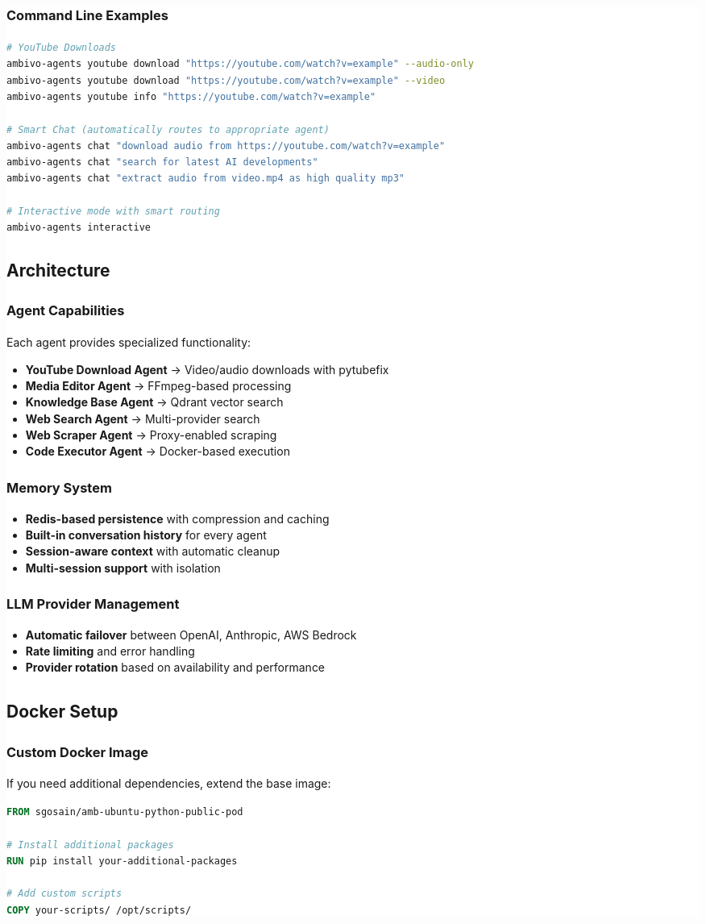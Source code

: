 ### Command Line Examples
```bash
# YouTube Downloads
ambivo-agents youtube download "https://youtube.com/watch?v=example" --audio-only
ambivo-agents youtube download "https://youtube.com/watch?v=example" --video
ambivo-agents youtube info "https://youtube.com/watch?v=example"

# Smart Chat (automatically routes to appropriate agent)
ambivo-agents chat "download audio from https://youtube.com/watch?v=example"
ambivo-agents chat "search for latest AI developments"
ambivo-agents chat "extract audio from video.mp4 as high quality mp3"

# Interactive mode with smart routing
ambivo-agents interactive
```

## Architecture

### Agent Capabilities
Each agent provides specialized functionality:

- **YouTube Download Agent** → Video/audio downloads with pytubefix
- **Media Editor Agent** → FFmpeg-based processing
- **Knowledge Base Agent** → Qdrant vector search
- **Web Search Agent** → Multi-provider search
- **Web Scraper Agent** → Proxy-enabled scraping
- **Code Executor Agent** → Docker-based execution

### Memory System
- **Redis-based persistence** with compression and caching
- **Built-in conversation history** for every agent
- **Session-aware context** with automatic cleanup
- **Multi-session support** with isolation

### LLM Provider Management
- **Automatic failover** between OpenAI, Anthropic, AWS Bedrock
- **Rate limiting** and error handling
- **Provider rotation** based on availability and performance

## Docker Setup

### Custom Docker Image
If you need additional dependencies, extend the base image:

```dockerfile
FROM sgosain/amb-ubuntu-python-public-pod

# Install additional packages
RUN pip install your-additional-packages

# Add custom scripts
COPY your-scripts/ /opt/scripts/
```
